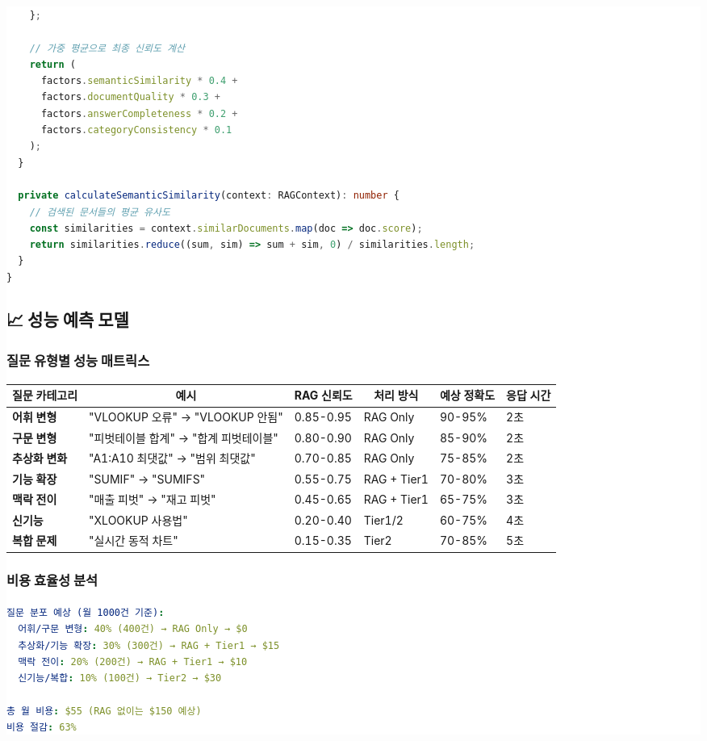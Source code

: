```typescript
    };
    
    // 가중 평균으로 최종 신뢰도 계산
    return (
      factors.semanticSimilarity * 0.4 +
      factors.documentQuality * 0.3 +
      factors.answerCompleteness * 0.2 +
      factors.categoryConsistency * 0.1
    );
  }
  
  private calculateSemanticSimilarity(context: RAGContext): number {
    // 검색된 문서들의 평균 유사도
    const similarities = context.similarDocuments.map(doc => doc.score);
    return similarities.reduce((sum, sim) => sum + sim, 0) / similarities.length;
  }
}
```

## 📈 성능 예측 모델

### 질문 유형별 성능 매트릭스

| 질문 카테고리 | 예시 | RAG 신뢰도 | 처리 방식 | 예상 정확도 | 응답 시간 |
|---------------|------|------------|-----------|-------------|-----------|
| **어휘 변형** | "VLOOKUP 오류" → "VLOOKUP 안됨" | 0.85-0.95 | RAG Only | 90-95% | 2초 |
| **구문 변형** | "피벗테이블 합계" → "합계 피벗테이블" | 0.80-0.90 | RAG Only | 85-90% | 2초 |
| **추상화 변화** | "A1:A10 최댓값" → "범위 최댓값" | 0.70-0.85 | RAG Only | 75-85% | 2초 |
| **기능 확장** | "SUMIF" → "SUMIFS" | 0.55-0.75 | RAG + Tier1 | 70-80% | 3초 |
| **맥락 전이** | "매출 피벗" → "재고 피벗" | 0.45-0.65 | RAG + Tier1 | 65-75% | 3초 |
| **신기능** | "XLOOKUP 사용법" | 0.20-0.40 | Tier1/2 | 60-75% | 4초 |
| **복합 문제** | "실시간 동적 차트" | 0.15-0.35 | Tier2 | 70-85% | 5초 |

### 비용 효율성 분석

```yaml
질문 분포 예상 (월 1000건 기준):
  어휘/구문 변형: 40% (400건) → RAG Only → $0
  추상화/기능 확장: 30% (300건) → RAG + Tier1 → $15
  맥락 전이: 20% (200건) → RAG + Tier1 → $10
  신기능/복합: 10% (100건) → Tier2 → $30
  
총 월 비용: $55 (RAG 없이는 $150 예상)
비용 절감: 63%
```
